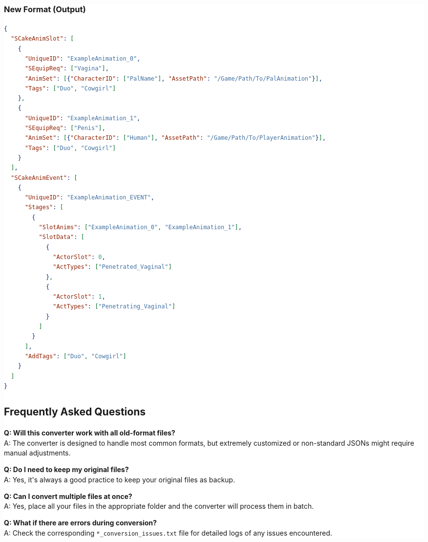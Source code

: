 ### New Format (Output)
```json
{
  "SCakeAnimSlot": [
    {
      "UniqueID": "ExampleAnimation_0",
      "SEquipReq": ["Vagina"],
      "AnimSet": [{"CharacterID": ["PalName"], "AssetPath": "/Game/Path/To/PalAnimation"}],
      "Tags": ["Duo", "Cowgirl"]
    },
    {
      "UniqueID": "ExampleAnimation_1",
      "SEquipReq": ["Penis"],
      "AnimSet": [{"CharacterID": ["Human"], "AssetPath": "/Game/Path/To/PlayerAnimation"}],
      "Tags": ["Duo", "Cowgirl"]
    }
  ],
  "SCakeAnimEvent": [
    {
      "UniqueID": "ExampleAnimation_EVENT",
      "Stages": [
        {
          "SlotAnims": ["ExampleAnimation_0", "ExampleAnimation_1"],
          "SlotData": [
            {
              "ActorSlot": 0,
              "ActTypes": ["Penetrated_Vaginal"]
            },
            {
              "ActorSlot": 1,
              "ActTypes": ["Penetrating_Vaginal"]
            }
          ]
        }
      ],
      "AddTags": ["Duo", "Cowgirl"]
    }
  ]
}
```

## Frequently Asked Questions

**Q: Will this converter work with all old-format files?**  
A: The converter is designed to handle most common formats, but extremely customized or non-standard JSONs might require manual adjustments.

**Q: Do I need to keep my original files?**  
A: Yes, it's always a good practice to keep your original files as backup.

**Q: Can I convert multiple files at once?**  
A: Yes, place all your files in the appropriate folder and the converter will process them in batch.

**Q: What if there are errors during conversion?**  
A: Check the corresponding `*_conversion_issues.txt` file for detailed logs of any issues encountered.